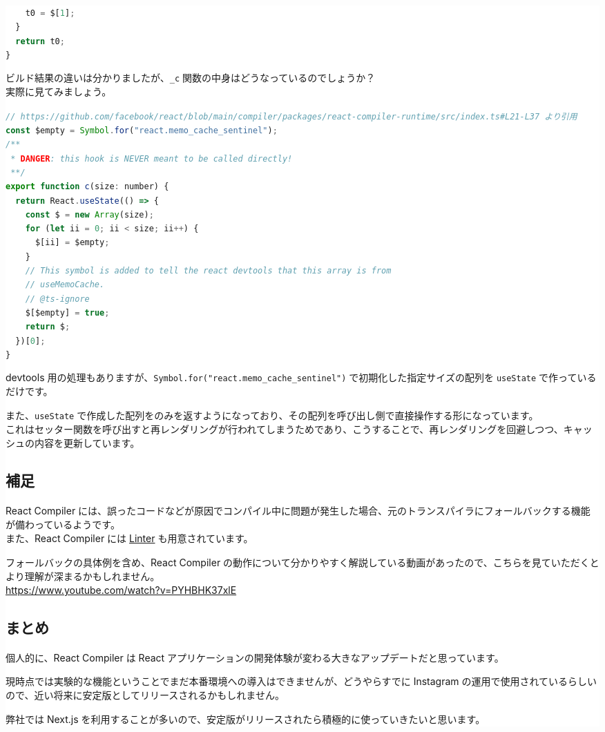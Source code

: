 ```js
    t0 = $[1];
  }
  return t0;
}
```

ビルド結果の違いは分かりましたが、`_c` 関数の中身はどうなっているのでしょうか？  
実際に見てみましょう。

```js
// https://github.com/facebook/react/blob/main/compiler/packages/react-compiler-runtime/src/index.ts#L21-L37 より引用
const $empty = Symbol.for("react.memo_cache_sentinel");
/**
 * DANGER: this hook is NEVER meant to be called directly!
 **/
export function c(size: number) {
  return React.useState(() => {
    const $ = new Array(size);
    for (let ii = 0; ii < size; ii++) {
      $[ii] = $empty;
    }
    // This symbol is added to tell the react devtools that this array is from
    // useMemoCache.
    // @ts-ignore
    $[$empty] = true;
    return $;
  })[0];
}
```

devtools 用の処理もありますが、`Symbol.for("react.memo_cache_sentinel")` で初期化した指定サイズの配列を `useState` で作っているだけです。  

また、`useState` で作成した配列をのみを返すようになっており、その配列を呼び出し側で直接操作する形になっています。  
これはセッター関数を呼び出すと再レンダリングが行われてしまうためであり、こうすることで、再レンダリングを回避しつつ、キャッシュの内容を更新しています。


## 補足

React Compiler には、誤ったコードなどが原因でコンパイル中に問題が発生した場合、元のトランスパイラにフォールバックする機能が備わっているようです。  
また、React Compiler には [Linter](https://github.com/facebook/react/tree/main/compiler/packages/eslint-plugin-react-compiler) も用意されています。

フォールバックの具体例を含め、React Compiler の動作について分かりやすく解説している動画があったので、こちらを見ていただくとより理解が深まるかもしれません。  
https://www.youtube.com/watch?v=PYHBHK37xlE


## まとめ

個人的に、React Compiler は React アプリケーションの開発体験が変わる大きなアップデートだと思っています。

現時点では実験的な機能ということでまだ本番環境への導入はできませんが、どうやらすでに Instagram の運用で使用されているらしいので、近い将来に安定版としてリリースされるかもしれません。

弊社では Next.js を利用することが多いので、安定版がリリースされたら積極的に使っていきたいと思います。
